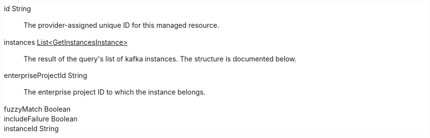 <div>
<pulumi-choosable type="language" values="java">
<dl class="resources-properties"><dt class="property-"
            title="">
        <span id="id_java">
<a data-swiftype-name="resource-property" data-swiftype-type="text" href="#id_java" style="color: inherit; text-decoration: inherit;">id</a>
</span>
        <span class="property-indicator"></span>
        <span class="property-type">String</span>
    </dt>
    <dd><p>The provider-assigned unique ID for this managed resource.</p>
</dd><dt class="property-"
            title="">
        <span id="instances_java">
<a data-swiftype-name="resource-property" data-swiftype-type="text" href="#instances_java" style="color: inherit; text-decoration: inherit;">instances</a>
</span>
        <span class="property-indicator"></span>
        <span class="property-type"><a href="#getinstancesinstance">List&lt;Get<wbr>Instances<wbr>Instance&gt;</a></span>
    </dt>
    <dd><p>The result of the query's list of kafka instances. The structure is documented below.</p>
</dd><dt class="property-"
            title="">
        <span id="enterpriseprojectid_java">
<a data-swiftype-name="resource-property" data-swiftype-type="text" href="#enterpriseprojectid_java" style="color: inherit; text-decoration: inherit;">enterprise<wbr>Project<wbr>Id</a>
</span>
        <span class="property-indicator"></span>
        <span class="property-type">String</span>
    </dt>
    <dd><p>The enterprise project ID to which the instance belongs.</p>
</dd><dt class="property-"
            title="">
        <span id="fuzzymatch_java">
<a data-swiftype-name="resource-property" data-swiftype-type="text" href="#fuzzymatch_java" style="color: inherit; text-decoration: inherit;">fuzzy<wbr>Match</a>
</span>
        <span class="property-indicator"></span>
        <span class="property-type">Boolean</span>
    </dt>
    <dd></dd><dt class="property-"
            title="">
        <span id="includefailure_java">
<a data-swiftype-name="resource-property" data-swiftype-type="text" href="#includefailure_java" style="color: inherit; text-decoration: inherit;">include<wbr>Failure</a>
</span>
        <span class="property-indicator"></span>
        <span class="property-type">Boolean</span>
    </dt>
    <dd></dd><dt class="property-"
            title="">
        <span id="instanceid_java">
<a data-swiftype-name="resource-property" data-swiftype-type="text" href="#instanceid_java" style="color: inherit; text-decoration: inherit;">instance<wbr>Id</a>
</span>
        <span class="property-indicator"></span>
        <span class="property-type">String</span>
    </dt>
    <dd></dd><dt class="property-"
            title="">
        <span id="name_java">